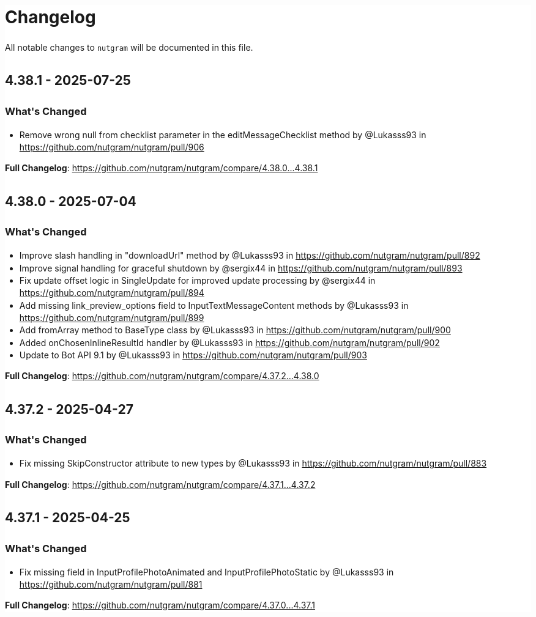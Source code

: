 # Changelog

All notable changes to `nutgram` will be documented in this file.

## 4.38.1 - 2025-07-25

### What's Changed

* Remove wrong null from checklist parameter in the editMessageChecklist method by @Lukasss93 in https://github.com/nutgram/nutgram/pull/906

**Full Changelog**: https://github.com/nutgram/nutgram/compare/4.38.0...4.38.1

## 4.38.0 - 2025-07-04

### What's Changed

* Improve slash handling in "downloadUrl" method by @Lukasss93 in https://github.com/nutgram/nutgram/pull/892
* Improve signal handling for graceful shutdown by @sergix44 in https://github.com/nutgram/nutgram/pull/893
* Fix update offset logic in SingleUpdate for improved update processing by @sergix44 in https://github.com/nutgram/nutgram/pull/894
* Add missing link_preview_options field to InputTextMessageContent methods by @Lukasss93 in https://github.com/nutgram/nutgram/pull/899
* Add fromArray method to BaseType class by @Lukasss93 in https://github.com/nutgram/nutgram/pull/900
* Added onChosenInlineResultId handler by @Lukasss93 in https://github.com/nutgram/nutgram/pull/902
* Update to Bot API 9.1 by @Lukasss93 in https://github.com/nutgram/nutgram/pull/903

**Full Changelog**: https://github.com/nutgram/nutgram/compare/4.37.2...4.38.0

## 4.37.2 - 2025-04-27

### What's Changed

* Fix missing SkipConstructor attribute to new types by @Lukasss93 in https://github.com/nutgram/nutgram/pull/883

**Full Changelog**: https://github.com/nutgram/nutgram/compare/4.37.1...4.37.2

## 4.37.1 - 2025-04-25

### What's Changed

* Fix missing field in InputProfilePhotoAnimated and InputProfilePhotoStatic by @Lukasss93 in https://github.com/nutgram/nutgram/pull/881

**Full Changelog**: https://github.com/nutgram/nutgram/compare/4.37.0...4.37.1
